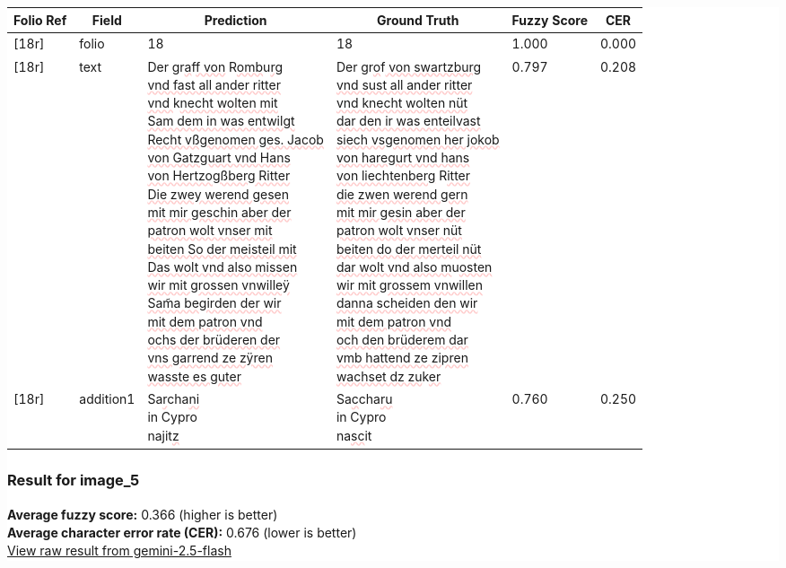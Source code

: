 <style>
.diff { text-decoration: underline; text-decoration-color: #ffcccc; text-decoration-style: wavy; }
</style>

| Folio Ref | Field | Prediction | Ground Truth | Fuzzy Score | CER |
|-----------|-------|------------|--------------|-------------|-----|
| [18r] | folio | 18 | 18 | 1.000 | 0.000 |
| [18r] | text | Der gr<span class="diff">a</span>f<span class="diff">f von</span> R<span class="diff">omb</span>u<span class="diff">rg<br>vnd fast all ander ritter<br>vnd </span>k<span class="diff">necht wolten mit<br>Sam dem in was entwilgt<br>Recht vßgenomen ges. Jacob<br>von Gatzguart vnd Hans<br>von Hertzogßberg Ritter<br>Die zwey werend gesen<br>mit mir geschin aber der<br>patron wolt vnser mit<br>beiten So der meisteil mit<br>Das wolt vnd also missen<br>wir mit grossen vnwilleÿ<br>Sam̃a begirden der wir<br>mit dem patron vnd<br>ochs der brüderen der<br>vns garrend ze zÿren<br>wasste es guter</span> | Der gr<span class="diff">o</span>f<span class="diff"> von swartzburg<br> vnd sust all ander ritter<br> vnd knecht wolten nüt<br> dar den ir was enteilvast<br> siech vsgenomen her jokob<br> von haregurt vnd hans<br> von liechtenberg</span> R<span class="diff">itter<br> die zwen werend gern<br> mit mir gesin aber der<br> patron wolt vnser nüt<br> beiten do der merteil nüt<br> dar wolt vnd also m</span>u<span class="diff">osten<br> wir mit grossem vnwillen<br> danna scheiden  den wir<br> mit dem patron vnd<br> och den brüderem dar<br> vmb hattend ze zipren<br> wachset dz zu</span>k<span class="diff">er</span> | 0.797 | 0.208 |
| [18r] | addition1 | Sa<span class="diff">r</span>cha<span class="diff">ni</span><br>in Cypro<br>na<span class="diff">j</span>it<span class="diff">z</span> | Sa<span class="diff">c</span>cha<span class="diff">ru</span><br><span class="diff"> </span>in Cypro<br><span class="diff"> </span>na<span class="diff">sc</span>it | 0.760 | 0.250 |


### Result for image_5
**Average fuzzy score:** 0.366 (higher is better)<br>**Average character error rate (CER):** 0.676 (lower is better)<br>[View raw result from gemini-2.5-flash](https://github.com/RISE-UNIBAS/humanities_data_benchmark/blob/main/results/2025-10-24/T0271/request_T0271_image_5.json)
